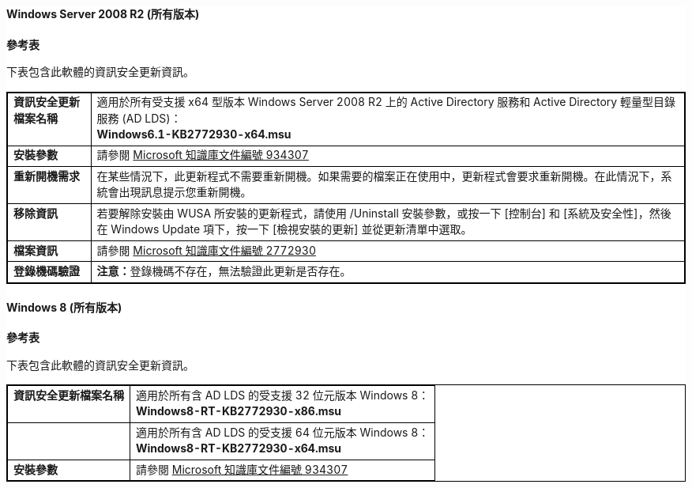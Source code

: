 #### Windows Server 2008 R2 (所有版本)
  
**參考表**
  
下表包含此軟體的資訊安全更新資訊。

 
<p></p>
<table style="border:1px solid black;">
<tbody>
<tr class="odd">
<td style="border:1px solid black;"><strong>資訊安全更新檔案名稱</strong></td>
<td style="border:1px solid black;">適用於所有受支援 x64 型版本 Windows Server 2008 R2 上的 Active Directory 服務和 Active Directory 輕量型目錄服務 (AD LDS)：<br />
<strong>Windows6.1-KB2772930-x64.msu</strong></td>
</tr>
<tr class="even">
<td style="border:1px solid black;"><strong>安裝參數</strong></td>
<td style="border:1px solid black;">請參閱 <a href="http://support.microsoft.com/kb/934307?ln=zh-tw">Microsoft 知識庫文件編號 934307</a></td>
</tr>
<tr class="odd">
<td style="border:1px solid black;"><strong>重新開機需求</strong></td>
<td style="border:1px solid black;">在某些情況下，此更新程式不需要重新開機。如果需要的檔案正在使用中，更新程式會要求重新開機。在此情況下，系統會出現訊息提示您重新開機。</td>
</tr>
<tr class="even">
<td style="border:1px solid black;"><strong>移除資訊</strong></td>
<td style="border:1px solid black;">若要解除安裝由 WUSA 所安裝的更新程式，請使用 /Uninstall 安裝參數，或按一下 [控制台] 和 [系統及安全性]，然後在 Windows Update 項下，按一下 [檢視安裝的更新] 並從更新清單中選取。</td>
</tr>
<tr class="odd">
<td style="border:1px solid black;"><strong>檔案資訊</strong></td>
<td style="border:1px solid black;">請參閱 <a href="http://support.microsoft.com/kb/2772930?ln=zh-tw">Microsoft 知識庫文件編號 2772930</a></td>
</tr>
<tr class="even">
<td style="border:1px solid black;"><strong>登錄機碼驗證</strong></td>
<td style="border:1px solid black;"><strong>注意：</strong>登錄機碼不存在，無法驗證此更新是否存在。</td>
</tr>
</tbody>
</table>
  
#### Windows 8 (所有版本)
  
**參考表**
  
下表包含此軟體的資訊安全更新資訊。

 
<p></p>
<table style="border:1px solid black;">
<tbody>
<tr class="odd">
<td style="border:1px solid black;"><strong>資訊安全更新檔案名稱</strong></td>
<td style="border:1px solid black;">適用於所有含 AD LDS 的受支援 32 位元版本 Windows 8：<br />
<strong>Windows8-RT-KB2772930-x86.msu</strong></td>
</tr>
<tr class="even">
<td style="border:1px solid black;"></td>
<td style="border:1px solid black;">適用於所有含 AD LDS 的受支援 64 位元版本 Windows 8：<br />
<strong>Windows8-RT-KB2772930-x64.msu</strong></td>
</tr>
<tr class="odd">
<td style="border:1px solid black;"><strong>安裝參數</strong></td>
<td style="border:1px solid black;">請參閱 <a href="http://support.microsoft.com/kb/934307?ln=zh-tw">Microsoft 知識庫文件編號 934307</a></td>
